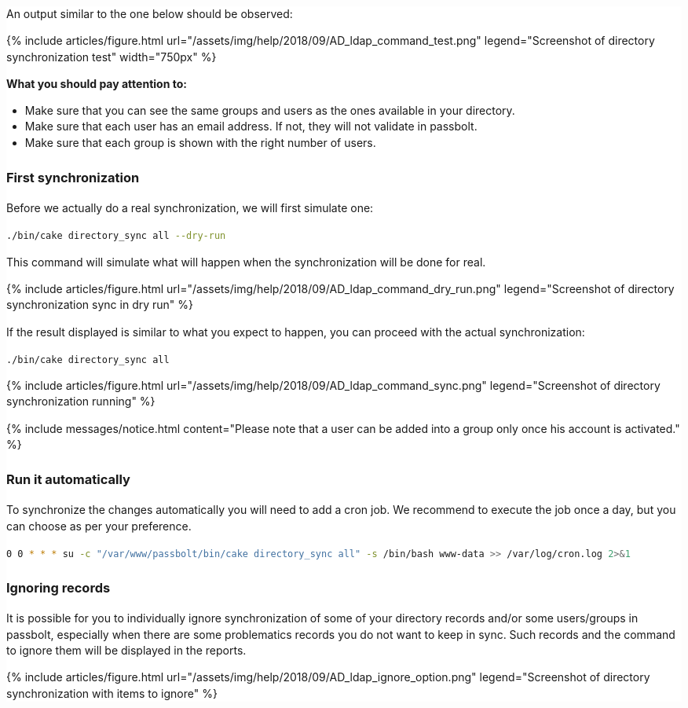An output similar to the one below should be observed:

{% include articles/figure.html
    url="/assets/img/help/2018/09/AD_ldap_command_test.png"
    legend="Screenshot of directory synchronization test"
    width="750px"
%}

**What you should pay attention to:**
- Make sure that you can see the same groups and users as the ones available in your directory.
- Make sure that each user has an email address. If not, they will not validate in passbolt.
- Make sure that each group is shown with the right number of users.

### First synchronization
Before we actually do a real synchronization, we will first simulate one:
```bash
./bin/cake directory_sync all --dry-run
```
This command will simulate what will happen when the synchronization will be done for real.

{% include articles/figure.html
    url="/assets/img/help/2018/09/AD_ldap_command_dry_run.png"
    legend="Screenshot of directory synchronization sync in dry run"
%}

If the result displayed is similar to what you expect to happen, you can proceed with the actual synchronization:
```bash
./bin/cake directory_sync all
```

{% include articles/figure.html
    url="/assets/img/help/2018/09/AD_ldap_command_sync.png"
    legend="Screenshot of directory synchronization running"
%}

{% include messages/notice.html
    content="Please note that a user can be added into a group only once his account is activated."
%}

### Run it automatically
To synchronize the changes automatically you will need to add a cron job. We recommend to execute the job once a day, but you can choose as per your preference.
```bash
0 0 * * * su -c "/var/www/passbolt/bin/cake directory_sync all" -s /bin/bash www-data >> /var/log/cron.log 2>&1
```

### Ignoring records
It is possible for you to individually ignore synchronization of some of your directory records and/or some users/groups in passbolt, especially when there are some problematics records you do not want to keep in sync. Such records and the command to ignore them will be displayed in the reports.

{% include articles/figure.html
    url="/assets/img/help/2018/09/AD_ldap_ignore_option.png"
    legend="Screenshot of directory synchronization with items to ignore"
%}
